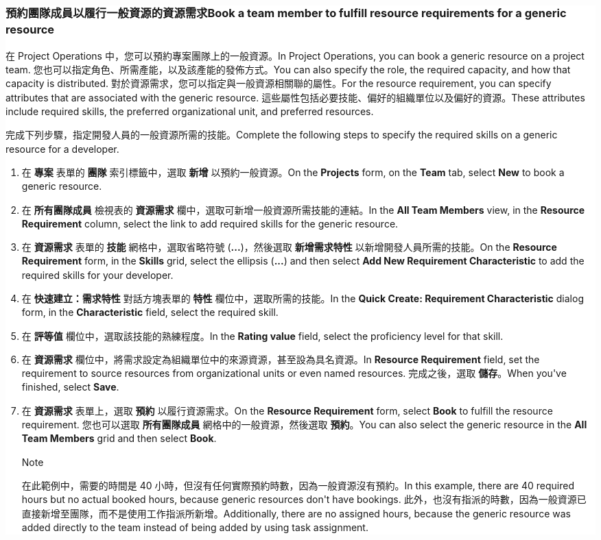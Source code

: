 ### <a name="book-a-team-member-to-fulfill-resource-requirements-for-a-generic-resource"></a><span data-ttu-id="a0e84-132">預約團隊成員以履行一般資源的資源需求</span><span class="sxs-lookup"><span data-stu-id="a0e84-132">Book a team member to fulfill resource requirements for a generic resource</span></span>

<span data-ttu-id="a0e84-133">在 Project Operations 中，您可以預約專案團隊上的一般資源。</span><span class="sxs-lookup"><span data-stu-id="a0e84-133">In Project Operations, you can book a generic resource on a project team.</span></span> <span data-ttu-id="a0e84-134">您也可以指定角色、所需產能，以及該產能的發佈方式。</span><span class="sxs-lookup"><span data-stu-id="a0e84-134">You can also specify the role, the required capacity, and how that capacity is distributed.</span></span> <span data-ttu-id="a0e84-135">對於資源需求，您可以指定與一般資源相關聯的屬性。</span><span class="sxs-lookup"><span data-stu-id="a0e84-135">For the resource requirement, you can specify attributes that are associated with the generic resource.</span></span> <span data-ttu-id="a0e84-136">這些屬性包括必要技能、偏好的組織單位以及偏好的資源。</span><span class="sxs-lookup"><span data-stu-id="a0e84-136">These attributes include required skills, the preferred organizational unit, and preferred resources.</span></span>

<span data-ttu-id="a0e84-137">完成下列步驟，指定開發人員的一般資源所需的技能。</span><span class="sxs-lookup"><span data-stu-id="a0e84-137">Complete the following steps to specify the required skills on a generic resource for a developer.</span></span>

1. <span data-ttu-id="a0e84-138">在 **專案** 表單的 **團隊** 索引標籤中，選取 **新增** 以預約一般資源。</span><span class="sxs-lookup"><span data-stu-id="a0e84-138">On the **Projects** form, on the **Team** tab, select **New** to book a generic resource.</span></span>
2. <span data-ttu-id="a0e84-139">在 **所有團隊成員** 檢視表的 **資源需求** 欄中，選取可新增一般資源所需技能的連結。</span><span class="sxs-lookup"><span data-stu-id="a0e84-139">In the **All Team Members** view, in the **Resource Requirement** column, select the link to add required skills for the generic resource.</span></span>
3. <span data-ttu-id="a0e84-140">在 **資源需求** 表單的 **技能** 網格中，選取省略符號 (**...**)，然後選取 **新增需求特性** 以新增開發人員所需的技能。</span><span class="sxs-lookup"><span data-stu-id="a0e84-140">On the **Resource Requirement** form, in the **Skills** grid, select the ellipsis (**...**) and then select **Add New Requirement Characteristic** to add the required skills for your developer.</span></span>
4. <span data-ttu-id="a0e84-141">在 **快速建立：需求特性** 對話方塊表單的 **特性** 欄位中，選取所需的技能。</span><span class="sxs-lookup"><span data-stu-id="a0e84-141">In the **Quick Create: Requirement Characteristic** dialog form, in the **Characteristic** field, select the required skill.</span></span>
5. <span data-ttu-id="a0e84-142">在 **評等值** 欄位中，選取該技能的熟練程度。</span><span class="sxs-lookup"><span data-stu-id="a0e84-142">In the **Rating value** field, select the proficiency level for that skill.</span></span> 
6. <span data-ttu-id="a0e84-143">在 **資源需求** 欄位中，將需求設定為組織單位中的來源資源，甚至設為具名資源。</span><span class="sxs-lookup"><span data-stu-id="a0e84-143">In **Resource Requirement** field, set the requirement to source resources from organizational units or even named resources.</span></span> <span data-ttu-id="a0e84-144">完成之後，選取 **儲存**。</span><span class="sxs-lookup"><span data-stu-id="a0e84-144">When you've finished, select **Save**.</span></span>
7. <span data-ttu-id="a0e84-145">在 **資源需求** 表單上，選取 **預約** 以履行資源需求。</span><span class="sxs-lookup"><span data-stu-id="a0e84-145">On the **Resource Requirement** form, select **Book** to fulfill the resource requirement.</span></span> <span data-ttu-id="a0e84-146">您也可以選取 **所有團隊成員** 網格中的一般資源，然後選取 **預約**。</span><span class="sxs-lookup"><span data-stu-id="a0e84-146">You can also select the generic resource in the **All Team Members** grid and then select **Book**.</span></span>

    > [!NOTE]
    > <span data-ttu-id="a0e84-147">在此範例中，需要的時間是 40 小時，但沒有任何實際預約時數，因為一般資源沒有預約。</span><span class="sxs-lookup"><span data-stu-id="a0e84-147">In this example, there are 40 required hours but no actual booked hours, because generic resources don't have bookings.</span></span> <span data-ttu-id="a0e84-148">此外，也沒有指派的時數，因為一般資源已直接新增至團隊，而不是使用工作指派所新增。</span><span class="sxs-lookup"><span data-stu-id="a0e84-148">Additionally, there are no assigned hours, because the generic resource was added directly to the team instead of being added by using task assignment.</span></span>
